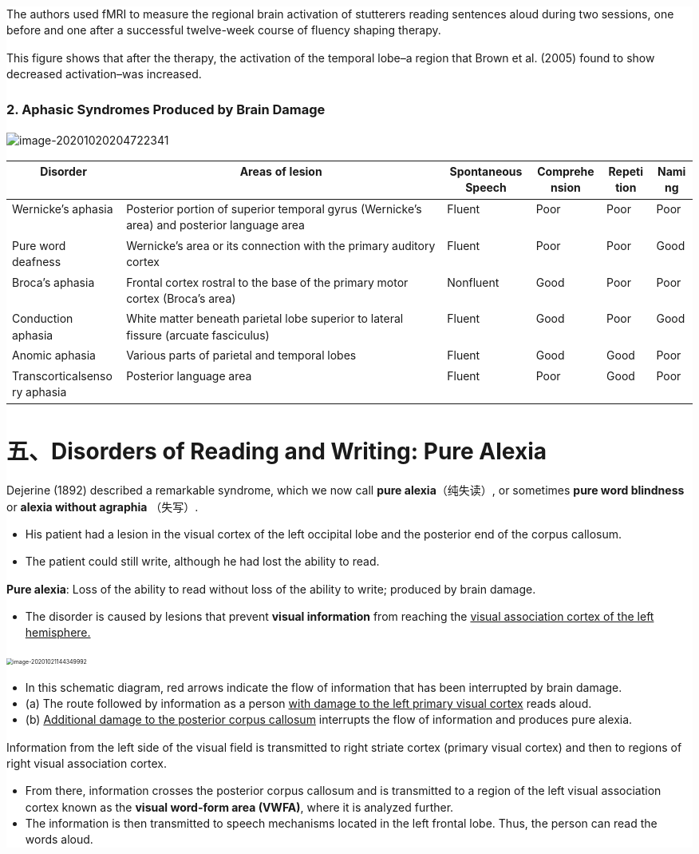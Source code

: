 The authors used fMRI to measure the regional brain activation of stutterers reading sentences aloud during two sessions, one before and one after a successful twelve-week course of fluency shaping therapy. 

This figure shows that after the therapy, the activation of the temporal lobe–a region that Brown et al. (2005) found to show decreased activation–was increased.

### 2. Aphasic Syndromes Produced by Brain Damage

![image-20201020204722341](https://hexo20200628-1259353497.cos.ap-guangzhou.myqcloud.com/Articles/Academic_Notes/Biopsychology/image-20201020204722341.png)

| **Disorder**                 | **Areas of lesion**                                          | **Spontaneous**  **Speech** | **Comprehension** | **Repetition** | **Naming** |
| ---------------------------- | ------------------------------------------------------------ | --------------------------- | ----------------- | -------------- | ---------- |
| Wernicke’s aphasia           | Posterior portion of superior temporal gyrus (Wernicke’s area) and posterior language area | Fluent                      | Poor              | Poor           | Poor       |
| Pure word deafness           | Wernicke’s area or its connection with the primary auditory cortex | Fluent                      | Poor              | Poor           | Good       |
| Broca’s aphasia              | Frontal cortex rostral to the base of the primary motor cortex (Broca’s area) | Nonfluent                   | Good              | Poor           | Poor       |
| Conduction aphasia           | White matter beneath parietal lobe superior to lateral fissure (arcuate fasciculus) | Fluent                      | Good              | Poor           | Good       |
| Anomic aphasia               | Various parts of parietal and temporal lobes                 | Fluent                      | Good              | Good           | Poor       |
| Transcorticalsensory aphasia | Posterior language area                                      | Fluent                      | Poor              | Good           | Poor       |

# 五、Disorders of Reading and Writing: Pure Alexia

Dejerine (1892) described a remarkable syndrome, which we now call **pure alexia**（纯失读）, or sometimes **pure word blindness** or **alexia without agraphia** （失写）.

+ His patient had a lesion in the visual cortex of the left occipital lobe and the posterior end of the corpus callosum. 

+ The patient could still write, although he had lost the ability to read. 

**Pure alexia**: Loss of the ability to read without loss of the ability to write; produced by brain damage.

+ The disorder is caused by lesions that prevent **visual information** from reaching the <u>visual association cortex of the left hemisphere.</u> 

<img src="https://hexo20200628-1259353497.cos.ap-guangzhou.myqcloud.com/Articles/Academic_Notes/Biopsychology/image-20201021144349992.png" alt="image-20201021144349992" style="zoom: 50%;" />

+ In this schematic diagram, red arrows indicate the flow of information that has been interrupted by brain damage. 
+ (a) The route followed by information as a person <u>with damage to the left primary visual cortex</u> reads aloud. 
+ (b) <u>Additional damage to the posterior corpus callosum</u> interrupts the flow of information and produces pure alexia.

Information from the left side of the visual field is transmitted to right striate cortex (primary visual cortex) and then to regions of right visual association cortex.

+ From there, information crosses the posterior corpus callosum and is transmitted to a region of the left visual association cortex known as the **visual word-form area (VWFA)**, where it is analyzed further.
+ The information is then transmitted to speech mechanisms located in the left frontal lobe. Thus, the person can read the words aloud. 
